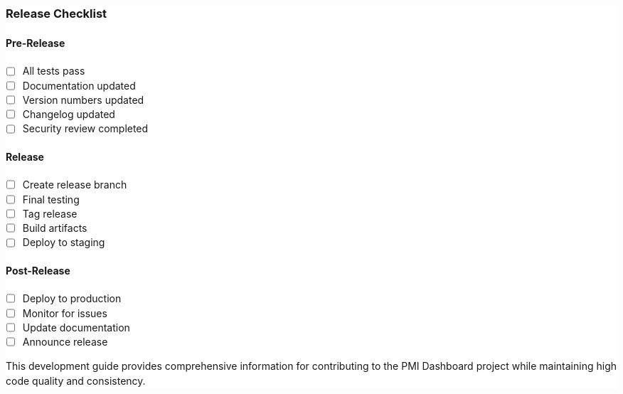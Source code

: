 ### Release Checklist

#### Pre-Release
- [ ] All tests pass
- [ ] Documentation updated
- [ ] Version numbers updated
- [ ] Changelog updated
- [ ] Security review completed

#### Release
- [ ] Create release branch
- [ ] Final testing
- [ ] Tag release
- [ ] Build artifacts
- [ ] Deploy to staging

#### Post-Release
- [ ] Deploy to production
- [ ] Monitor for issues
- [ ] Update documentation
- [ ] Announce release

This development guide provides comprehensive information for contributing to the PMI Dashboard project while maintaining high code quality and consistency.
